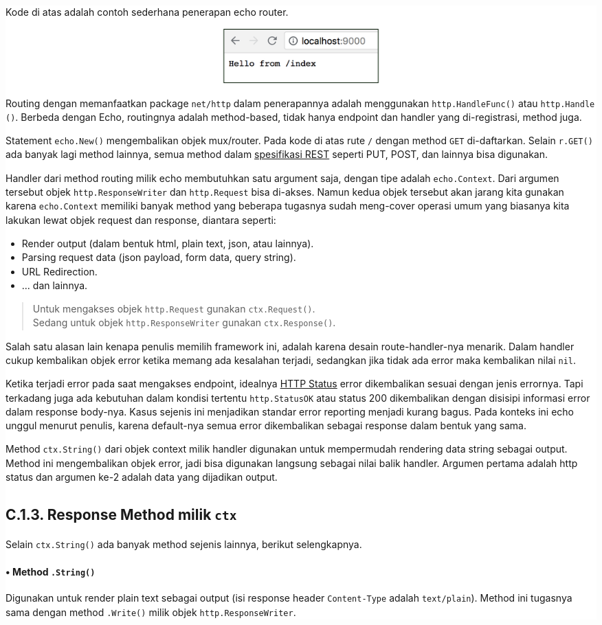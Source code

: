 Kode di atas adalah contoh sederhana penerapan echo router.

![Preview](images/C.1_1_routing_slash_test.png)

Routing dengan memanfaatkan package `net/http` dalam penerapannya adalah menggunakan `http.HandleFunc()` atau `http.Handle()`. Berbeda dengan Echo, routingnya adalah method-based, tidak hanya endpoint dan handler yang di-registrasi, method juga.

Statement `echo.New()` mengembalikan objek mux/router. Pada kode di atas rute `/` dengan method `GET` di-daftarkan. Selain `r.GET()` ada banyak lagi method lainnya, semua method dalam [spesifikasi REST](https://en.wikipedia.org/wiki/Representational_state_transfer) seperti PUT, POST, dan lainnya bisa digunakan.

Handler dari method routing milik echo membutuhkan satu argument saja, dengan tipe adalah `echo.Context`. Dari argumen tersebut objek `http.ResponseWriter` dan `http.Request` bisa di-akses. Namun kedua objek tersebut akan jarang kita gunakan karena `echo.Context` memiliki banyak method yang beberapa tugasnya sudah meng-cover operasi umum yang biasanya kita lakukan lewat objek request dan response, diantara seperti: 

 - Render output (dalam bentuk html, plain text, json, atau lainnya).
 - Parsing request data (json payload, form data, query string).
 - URL Redirection.
 - ... dan lainnya.

> Untuk mengakses objek `http.Request` gunakan `ctx.Request()`.<br />Sedang untuk objek `http.ResponseWriter` gunakan `ctx.Response()`.

Salah satu alasan lain kenapa penulis memilih framework ini, adalah karena desain route-handler-nya menarik. Dalam handler cukup kembalikan objek error ketika memang ada kesalahan terjadi, sedangkan jika tidak ada error maka kembalikan nilai `nil`.

Ketika terjadi error pada saat mengakses endpoint, idealnya [HTTP Status](https://en.wikipedia.org/wiki/List_of_HTTP_status_codes) error dikembalikan sesuai dengan jenis errornya. Tapi terkadang juga ada kebutuhan dalam kondisi tertentu `http.StatusOK` atau status 200 dikembalikan dengan disisipi informasi error dalam response body-nya. Kasus sejenis ini menjadikan standar error reporting menjadi kurang bagus. Pada konteks ini echo unggul menurut penulis, karena default-nya semua error dikembalikan sebagai response dalam bentuk yang sama.

Method `ctx.String()` dari objek context milik handler digunakan untuk mempermudah rendering data string sebagai output. Method ini mengembalikan objek error, jadi bisa digunakan langsung sebagai nilai balik handler. Argumen pertama adalah http status dan argumen ke-2 adalah data yang dijadikan output.

## C.1.3. Response Method milik `ctx`

Selain `ctx.String()` ada banyak method sejenis lainnya, berikut selengkapnya.

#### • Method `.String()`

Digunakan untuk render plain text sebagai output (isi response header `Content-Type` adalah `text/plain`). Method ini tugasnya sama dengan method `.Write()` milik objek `http.ResponseWriter`.
